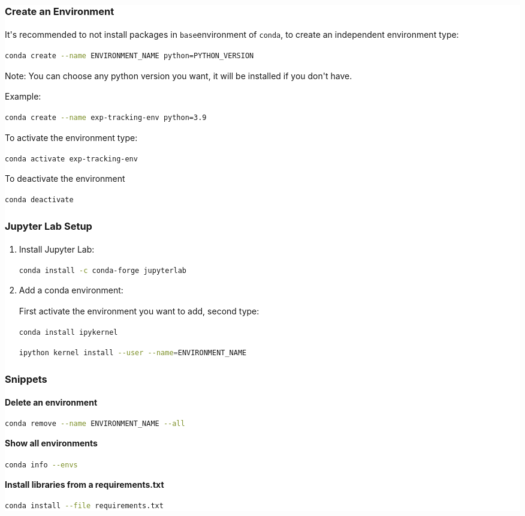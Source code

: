 ### Create an Environment

It's recommended to not install packages in `base`environment of `conda`, to create an independent environment type:

```bash
conda create --name ENVIRONMENT_NAME python=PYTHON_VERSION
```
Note: You can choose any python version you want, it will be installed if you don't have.

Example:

```bash
conda create --name exp-tracking-env python=3.9
```

To activate the environment type:

```bash
conda activate exp-tracking-env
```

To deactivate the environment

```bash
conda deactivate
```

### Jupyter Lab Setup

1. Install Jupyter Lab:
    
    ```bash
    conda install -c conda-forge jupyterlab
    ```
    
2. Add a conda environment:
    
    First activate the environment you want to add, second type:
    
    ```bash
    conda install ipykernel
    ```
    
    ```bash
    ipython kernel install --user --name=ENVIRONMENT_NAME
    ```
    

### Snippets

**Delete an environment**

```bash
conda remove --name ENVIRONMENT_NAME --all
```

**Show all environments**

```bash
conda info --envs
```
**Install libraries from a requirements.txt**

```bash
conda install --file requirements.txt
```

